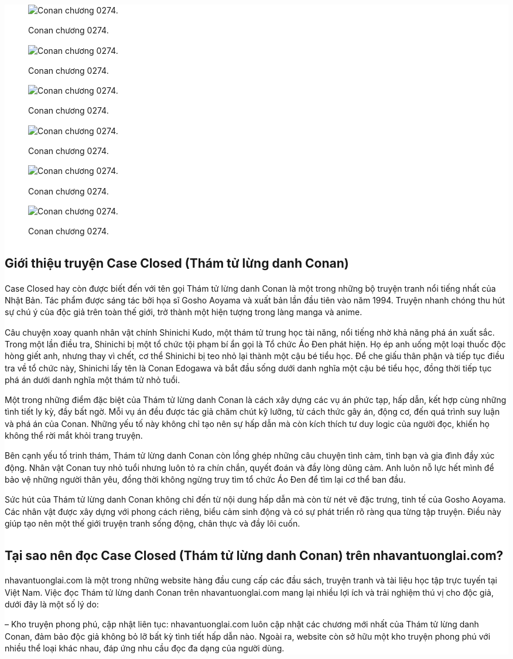 <figure><img src="https://nhavantuonglai.blog/manga/gosho-aoyama/case-closed/0274-13.jpg" alt="Conan chương 0274." title="Conan chương 0274." height=100% width=100%><figcaption></p>Conan chương 0274.</p></figcaption></figure>

<figure><img src="https://nhavantuonglai.blog/manga/gosho-aoyama/case-closed/0274-14.jpg" alt="Conan chương 0274." title="Conan chương 0274." height=100% width=100%><figcaption></p>Conan chương 0274.</p></figcaption></figure>

<figure><img src="https://nhavantuonglai.blog/manga/gosho-aoyama/case-closed/0274-15.jpg" alt="Conan chương 0274." title="Conan chương 0274." height=100% width=100%><figcaption></p>Conan chương 0274.</p></figcaption></figure>

<figure><img src="https://nhavantuonglai.blog/manga/gosho-aoyama/case-closed/0274-16.jpg" alt="Conan chương 0274." title="Conan chương 0274." height=100% width=100%><figcaption></p>Conan chương 0274.</p></figcaption></figure>

<figure><img src="https://nhavantuonglai.blog/manga/gosho-aoyama/case-closed/0274-17.jpg" alt="Conan chương 0274." title="Conan chương 0274." height=100% width=100%><figcaption></p>Conan chương 0274.</p></figcaption></figure>

<figure><img src="https://nhavantuonglai.blog/manga/gosho-aoyama/case-closed/0274-18.jpg" alt="Conan chương 0274." title="Conan chương 0274." height=100% width=100%><figcaption></p>Conan chương 0274.</p></figcaption></figure>

## Giới thiệu truyện Case Closed (Thám tử lừng danh Conan)

Case Closed hay còn được biết đến với tên gọi Thám tử lừng danh Conan là một trong những bộ truyện tranh nổi tiếng nhất của Nhật Bản. Tác phẩm được sáng tác bởi họa sĩ Gosho Aoyama và xuất bản lần đầu tiên vào năm 1994. Truyện nhanh chóng thu hút sự chú ý của độc giả trên toàn thế giới, trở thành một hiện tượng trong làng manga và anime.

Câu chuyện xoay quanh nhân vật chính Shinichi Kudo, một thám tử trung học tài năng, nổi tiếng nhờ khả năng phá án xuất sắc. Trong một lần điều tra, Shinichi bị một tổ chức tội phạm bí ẩn gọi là Tổ chức Áo Đen phát hiện. Họ ép anh uống một loại thuốc độc hòng giết anh, nhưng thay vì chết, cơ thể Shinichi bị teo nhỏ lại thành một cậu bé tiểu học. Để che giấu thân phận và tiếp tục điều tra về tổ chức này, Shinichi lấy tên là Conan Edogawa và bắt đầu sống dưới danh nghĩa một cậu bé tiểu học, đồng thời tiếp tục phá án dưới danh nghĩa một thám tử nhỏ tuổi.

Một trong những điểm đặc biệt của Thám tử lừng danh Conan là cách xây dựng các vụ án phức tạp, hấp dẫn, kết hợp cùng những tình tiết ly kỳ, đầy bất ngờ. Mỗi vụ án đều được tác giả chăm chút kỹ lưỡng, từ cách thức gây án, động cơ, đến quá trình suy luận và phá án của Conan. Những yếu tố này không chỉ tạo nên sự hấp dẫn mà còn kích thích tư duy logic của người đọc, khiến họ không thể rời mắt khỏi trang truyện.

Bên cạnh yếu tố trinh thám, Thám tử lừng danh Conan còn lồng ghép những câu chuyện tình cảm, tình bạn và gia đình đầy xúc động. Nhân vật Conan tuy nhỏ tuổi nhưng luôn tỏ ra chín chắn, quyết đoán và đầy lòng dũng cảm. Anh luôn nỗ lực hết mình để bảo vệ những người thân yêu, đồng thời không ngừng truy tìm tổ chức Áo Đen để tìm lại cơ thể ban đầu.

Sức hút của Thám tử lừng danh Conan không chỉ đến từ nội dung hấp dẫn mà còn từ nét vẽ đặc trưng, tinh tế của Gosho Aoyama. Các nhân vật được xây dựng với phong cách riêng, biểu cảm sinh động và có sự phát triển rõ ràng qua từng tập truyện. Điều này giúp tạo nên một thế giới truyện tranh sống động, chân thực và đầy lôi cuốn.

## Tại sao nên đọc Case Closed (Thám tử lừng danh Conan) trên nhavantuonglai.com?

nhavantuonglai.com là một trong những website hàng đầu cung cấp các đầu sách, truyện tranh và tài liệu học tập trực tuyến tại Việt Nam. Việc đọc Thám tử lừng danh Conan trên nhavantuonglai.com mang lại nhiều lợi ích và trải nghiệm thú vị cho độc giả, dưới đây là một số lý do:

– Kho truyện phong phú, cập nhật liên tục: nhavantuonglai.com luôn cập nhật các chương mới nhất của Thám tử lừng danh Conan, đảm bảo độc giả không bỏ lỡ bất kỳ tình tiết hấp dẫn nào. Ngoài ra, website còn sở hữu một kho truyện phong phú với nhiều thể loại khác nhau, đáp ứng nhu cầu đọc đa dạng của người dùng.
